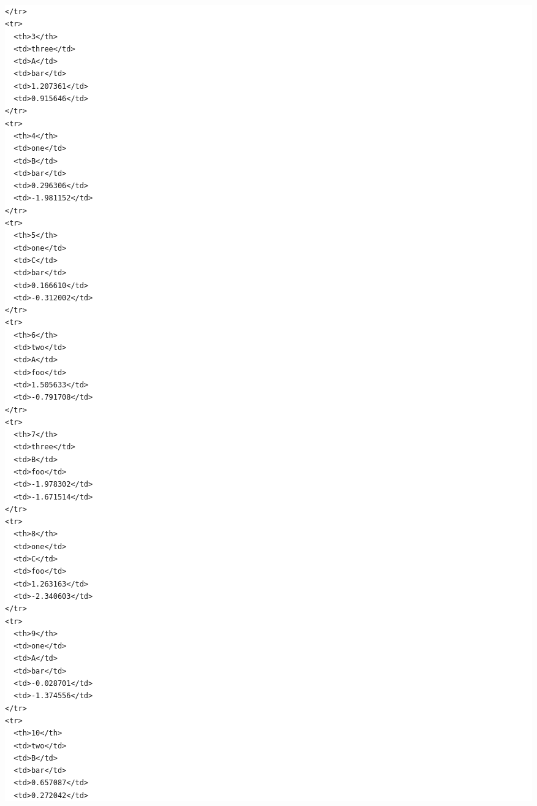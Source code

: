     </tr>
    <tr>
      <th>3</th>
      <td>three</td>
      <td>A</td>
      <td>bar</td>
      <td>1.207361</td>
      <td>0.915646</td>
    </tr>
    <tr>
      <th>4</th>
      <td>one</td>
      <td>B</td>
      <td>bar</td>
      <td>0.296306</td>
      <td>-1.981152</td>
    </tr>
    <tr>
      <th>5</th>
      <td>one</td>
      <td>C</td>
      <td>bar</td>
      <td>0.166610</td>
      <td>-0.312002</td>
    </tr>
    <tr>
      <th>6</th>
      <td>two</td>
      <td>A</td>
      <td>foo</td>
      <td>1.505633</td>
      <td>-0.791708</td>
    </tr>
    <tr>
      <th>7</th>
      <td>three</td>
      <td>B</td>
      <td>foo</td>
      <td>-1.978302</td>
      <td>-1.671514</td>
    </tr>
    <tr>
      <th>8</th>
      <td>one</td>
      <td>C</td>
      <td>foo</td>
      <td>1.263163</td>
      <td>-2.340603</td>
    </tr>
    <tr>
      <th>9</th>
      <td>one</td>
      <td>A</td>
      <td>bar</td>
      <td>-0.028701</td>
      <td>-1.374556</td>
    </tr>
    <tr>
      <th>10</th>
      <td>two</td>
      <td>B</td>
      <td>bar</td>
      <td>0.657087</td>
      <td>0.272042</td>